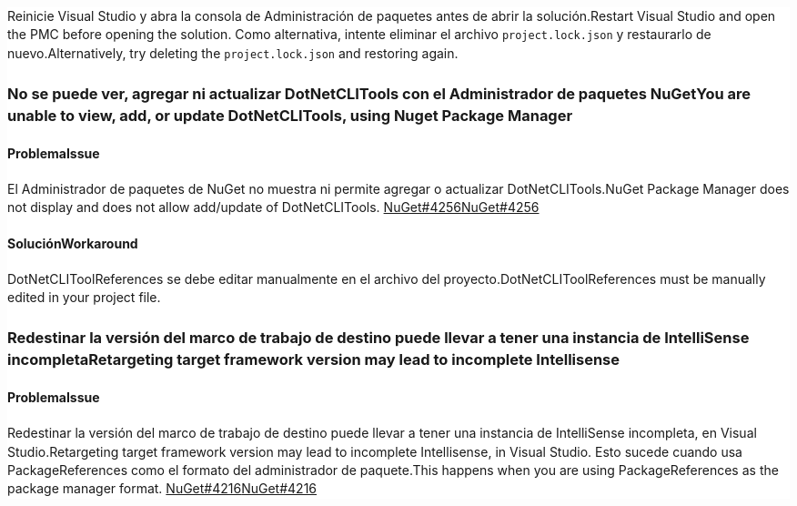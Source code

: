 <span data-ttu-id="2566a-120">Reinicie Visual Studio y abra la consola de Administración de paquetes antes de abrir la solución.</span><span class="sxs-lookup"><span data-stu-id="2566a-120">Restart Visual Studio and open the PMC before opening the solution.</span></span> <span data-ttu-id="2566a-121">Como alternativa, intente eliminar el archivo `project.lock.json` y restaurarlo de nuevo.</span><span class="sxs-lookup"><span data-stu-id="2566a-121">Alternatively, try deleting the `project.lock.json` and restoring again.</span></span>

### <a name="you-are-unable-to-view-add-or-update-dotnetclitools-using-nuget-package-manager"></a><span data-ttu-id="2566a-122">No se puede ver, agregar ni actualizar DotNetCLITools con el Administrador de paquetes NuGet</span><span class="sxs-lookup"><span data-stu-id="2566a-122">You are unable to view, add, or update DotNetCLITools, using Nuget Package Manager</span></span>

#### <a name="issue"></a><span data-ttu-id="2566a-123">Problema</span><span class="sxs-lookup"><span data-stu-id="2566a-123">Issue</span></span>

<span data-ttu-id="2566a-124">El Administrador de paquetes de NuGet no muestra ni permite agregar o actualizar DotNetCLITools.</span><span class="sxs-lookup"><span data-stu-id="2566a-124">NuGet Package Manager does not display and does not allow add/update of DotNetCLITools.</span></span> [<span data-ttu-id="2566a-125">NuGet#4256</span><span class="sxs-lookup"><span data-stu-id="2566a-125">NuGet#4256</span></span>](https://github.com/NuGet/Home/issues/4256)

#### <a name="workaround"></a><span data-ttu-id="2566a-126">Solución</span><span class="sxs-lookup"><span data-stu-id="2566a-126">Workaround</span></span>

<span data-ttu-id="2566a-127">DotNetCLIToolReferences se debe editar manualmente en el archivo del proyecto.</span><span class="sxs-lookup"><span data-stu-id="2566a-127">DotNetCLIToolReferences must be manually edited in your project file.</span></span>

### <a name="retargeting-target-framework-version-may-lead-to-incomplete-intellisense"></a><span data-ttu-id="2566a-128">Redestinar la versión del marco de trabajo de destino puede llevar a tener una instancia de IntelliSense incompleta</span><span class="sxs-lookup"><span data-stu-id="2566a-128">Retargeting target framework version may lead to incomplete Intellisense</span></span>

#### <a name="issue"></a><span data-ttu-id="2566a-129">Problema</span><span class="sxs-lookup"><span data-stu-id="2566a-129">Issue</span></span>

<span data-ttu-id="2566a-130">Redestinar la versión del marco de trabajo de destino puede llevar a tener una instancia de IntelliSense incompleta, en Visual Studio.</span><span class="sxs-lookup"><span data-stu-id="2566a-130">Retargeting target framework version may lead to incomplete Intellisense, in Visual Studio.</span></span> <span data-ttu-id="2566a-131">Esto sucede cuando usa PackageReferences como el formato del administrador de paquete.</span><span class="sxs-lookup"><span data-stu-id="2566a-131">This happens when you are using PackageReferences as the package manager format.</span></span> [<span data-ttu-id="2566a-132">NuGet#4216</span><span class="sxs-lookup"><span data-stu-id="2566a-132">NuGet#4216</span></span>](https://github.com/NuGet/Home/issues/4216)
